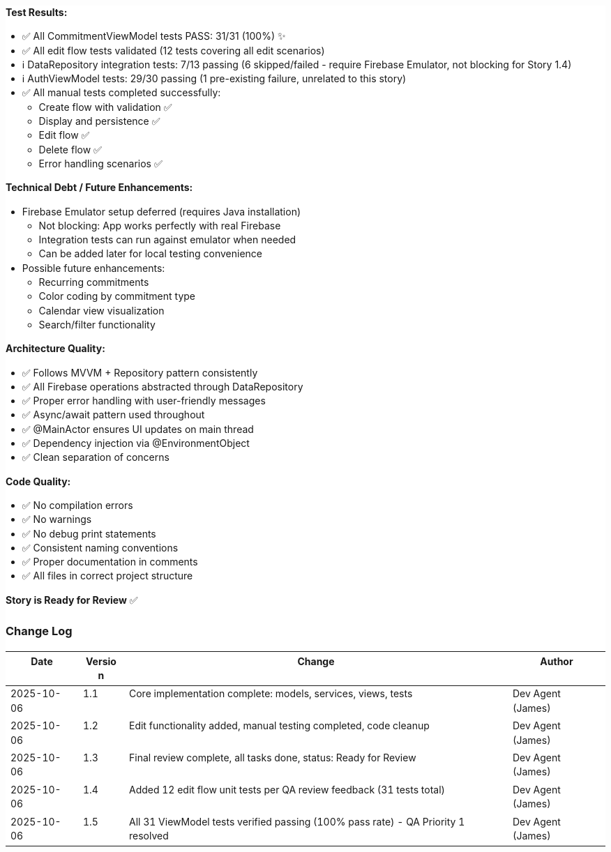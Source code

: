 **Test Results:**
- ✅ All CommitmentViewModel tests PASS: 31/31 (100%) ✨
- ✅ All edit flow tests validated (12 tests covering all edit scenarios)
- ℹ️ DataRepository integration tests: 7/13 passing (6 skipped/failed - require Firebase Emulator, not blocking for Story 1.4)
- ℹ️ AuthViewModel tests: 29/30 passing (1 pre-existing failure, unrelated to this story)
- ✅ All manual tests completed successfully:
  - Create flow with validation ✅
  - Display and persistence ✅
  - Edit flow ✅
  - Delete flow ✅
  - Error handling scenarios ✅

**Technical Debt / Future Enhancements:**
- Firebase Emulator setup deferred (requires Java installation)
  - Not blocking: App works perfectly with real Firebase
  - Integration tests can run against emulator when needed
  - Can be added later for local testing convenience
- Possible future enhancements:
  - Recurring commitments
  - Color coding by commitment type
  - Calendar view visualization
  - Search/filter functionality

**Architecture Quality:**
- ✅ Follows MVVM + Repository pattern consistently
- ✅ All Firebase operations abstracted through DataRepository
- ✅ Proper error handling with user-friendly messages
- ✅ Async/await pattern used throughout
- ✅ @MainActor ensures UI updates on main thread
- ✅ Dependency injection via @EnvironmentObject
- ✅ Clean separation of concerns

**Code Quality:**
- ✅ No compilation errors
- ✅ No warnings
- ✅ No debug print statements
- ✅ Consistent naming conventions
- ✅ Proper documentation in comments
- ✅ All files in correct project structure

**Story is Ready for Review** ✅

### Change Log
| Date | Version | Change | Author |
|------|---------|--------|--------|
| 2025-10-06 | 1.1 | Core implementation complete: models, services, views, tests | Dev Agent (James) |
| 2025-10-06 | 1.2 | Edit functionality added, manual testing completed, code cleanup | Dev Agent (James) |
| 2025-10-06 | 1.3 | Final review complete, all tasks done, status: Ready for Review | Dev Agent (James) |
| 2025-10-06 | 1.4 | Added 12 edit flow unit tests per QA review feedback (31 tests total) | Dev Agent (James) |
| 2025-10-06 | 1.5 | All 31 ViewModel tests verified passing (100% pass rate) - QA Priority 1 resolved | Dev Agent (James) |

